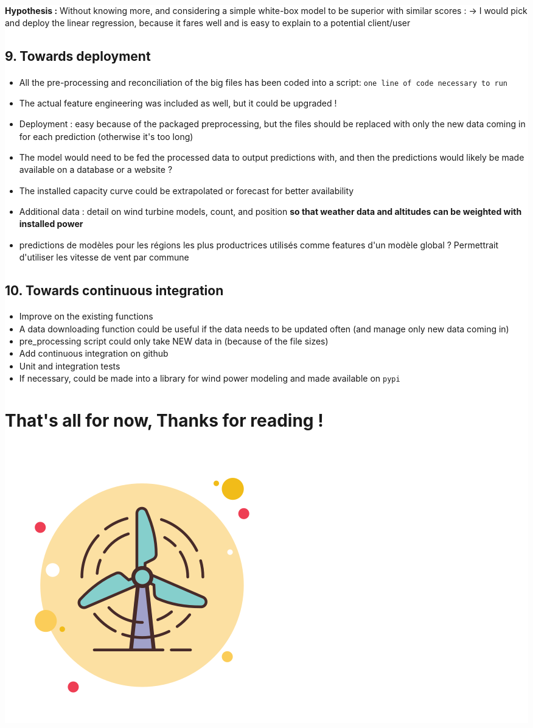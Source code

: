 **Hypothesis :** Without knowing more, and considering a simple white-box model to be superior with similar scores :
→ I would pick and deploy the linear regression, because it fares well and is easy to explain to a potential client/user

## 9. Towards deployment

- All the pre-processing and reconciliation of the big files has been coded into a script: `one line of code necessary to run`
- The actual feature engineering was included as well, but it could be upgraded !
- Deployment : easy because of the packaged preprocessing, but the files should be replaced with only the new data coming in for each prediction (otherwise it's too long)
- The model would need to be fed the processed data to output predictions with, and then the predictions would likely be made available on a database or a website ?
- The installed capacity curve could be extrapolated or forecast for better availability

- Additional data : detail on wind turbine models, count, and position
 **so that weather data and altitudes can be weighted with installed power**
- predictions de modèles pour les régions les plus productrices utilisés comme features d'un modèle global ? 
Permettrait d'utiliser les vitesse de vent par commune

## 10. Towards continuous integration

- Improve on the existing functions
- A data downloading function could be useful if the data needs to be updated often (and manage only new data coming in)
- pre_processing script could only take NEW data in (because of the file sizes)
- Add continuous integration on github
- Unit and integration tests
- If necessary, could be made into a library for wind power modeling and made available on `pypi`

# That's all for now, Thanks for reading !

![results_presentation/Untitled%2029.png](results_presentation/Untitled%2029.png)
